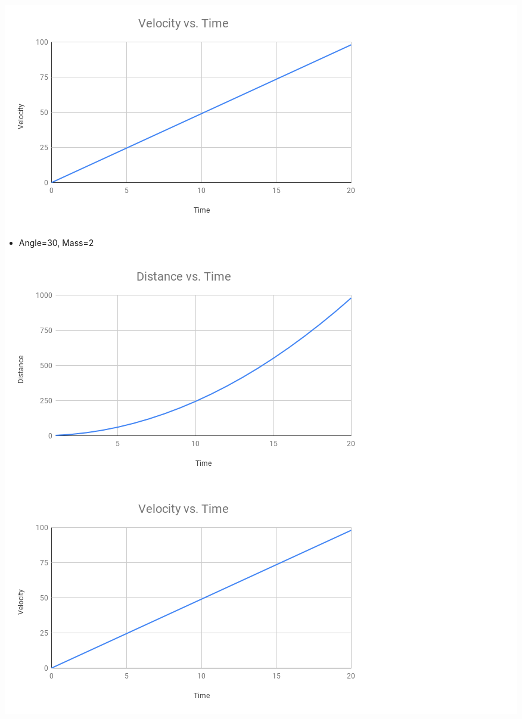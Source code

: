 ![module03-02](./module03-02.png)

- Angle=30, Mass=2

![module03-01](./module03-01.png)

![module03-02](./module03-02.png)
